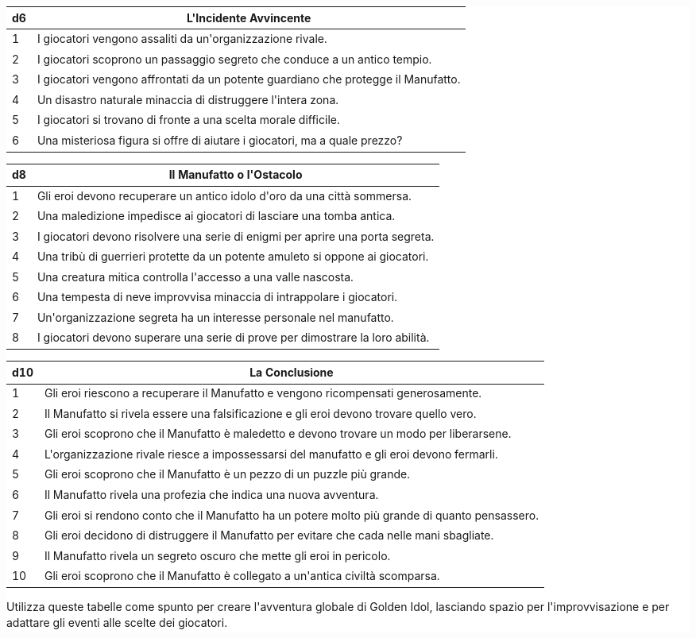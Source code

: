 | d6 | L'Incidente Avvincente                                                            |
| -- | --------------------------------------------------------------------------------- |
| 1  | I giocatori vengono assaliti da un'organizzazione rivale.                         |
| 2  | I giocatori scoprono un passaggio segreto che conduce a un antico tempio.         |
| 3  | I giocatori vengono affrontati da un potente guardiano che protegge il Manufatto. |
| 4  | Un disastro naturale minaccia di distruggere l'intera zona.                       |
| 5  | I giocatori si trovano di fronte a una scelta morale difficile.                   |
| 6  | Una misteriosa figura si offre di aiutare i giocatori, ma a quale prezzo?         |

| d8 | Il Manufatto o l'Ostacolo                                                      |
| -- | ------------------------------------------------------------------------------ |
| 1  | Gli eroi devono recuperare un antico idolo d'oro da una città sommersa.        |
| 2  | Una maledizione impedisce ai giocatori di lasciare una tomba antica.           |
| 3  | I giocatori devono risolvere una serie di enigmi per aprire una porta segreta. |
| 4  | Una tribù di guerrieri protette da un potente amuleto si oppone ai giocatori.  |
| 5  | Una creatura mitica controlla l'accesso a una valle nascosta.                  |
| 6  | Una tempesta di neve improvvisa minaccia di intrappolare i giocatori.          |
| 7  | Un'organizzazione segreta ha un interesse personale nel manufatto.             |
| 8  | I giocatori devono superare una serie di prove per dimostrare la loro abilità. |

| d10 | La Conclusione                                                                                 |
| --- | ---------------------------------------------------------------------------------------------- |
| 1   | Gli eroi riescono a recuperare il Manufatto e vengono ricompensati generosamente.              |
| 2   | Il Manufatto si rivela essere una falsificazione e gli eroi devono trovare quello vero.        |
| 3   | Gli eroi scoprono che il Manufatto è maledetto e devono trovare un modo per liberarsene.       |
| 4   | L'organizzazione rivale riesce a impossessarsi del manufatto e gli eroi devono fermarli.       |
| 5   | Gli eroi scoprono che il Manufatto è un pezzo di un puzzle più grande.                         |
| 6   | Il Manufatto rivela una profezia che indica una nuova avventura.                               |
| 7   | Gli eroi si rendono conto che il Manufatto ha un potere molto più grande di quanto pensassero. |
| 8   | Gli eroi decidono di distruggere il Manufatto per evitare che cada nelle mani sbagliate.       |
| 9   | Il Manufatto rivela un segreto oscuro che mette gli eroi in pericolo.                          |
| 10  | Gli eroi scoprono che il Manufatto è collegato a un'antica civiltà scomparsa.                  |

Utilizza queste tabelle come spunto per creare l'avventura globale di Golden Idol, lasciando spazio per l'improvvisazione e per adattare gli eventi alle scelte dei giocatori.
